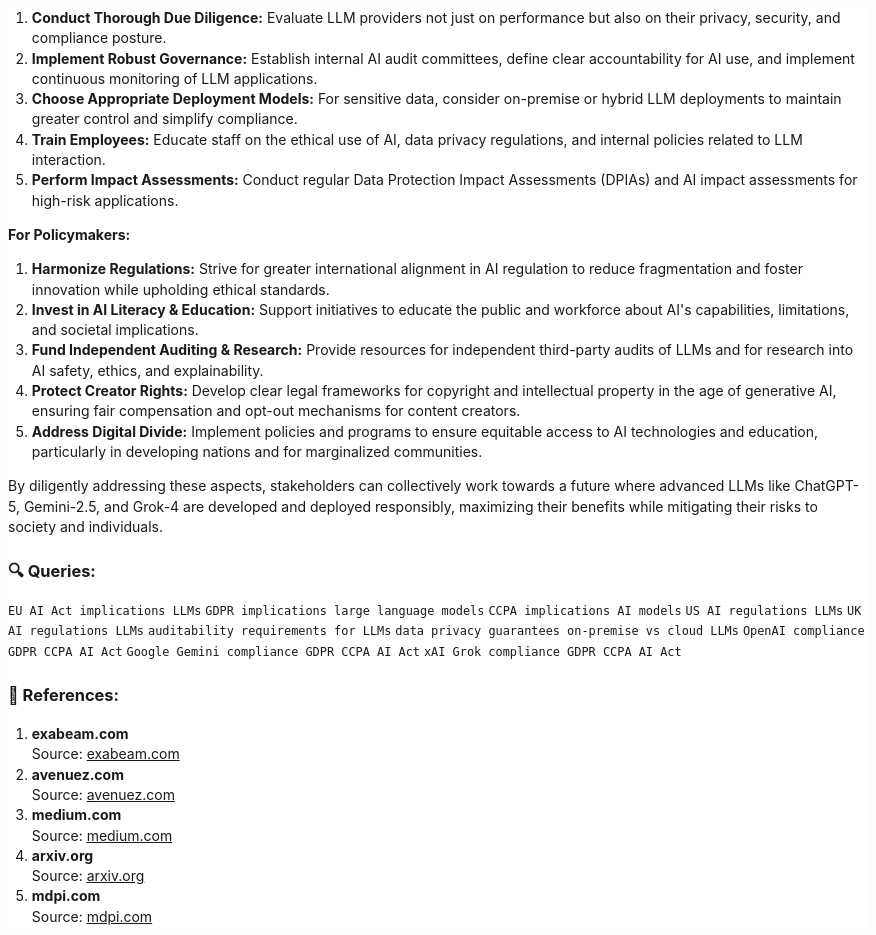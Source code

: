 1.  **Conduct Thorough Due Diligence:** Evaluate LLM providers not just on performance but also on their privacy, security, and compliance posture.
2.  **Implement Robust Governance:** Establish internal AI audit committees, define clear accountability for AI use, and implement continuous monitoring of LLM applications.
3.  **Choose Appropriate Deployment Models:** For sensitive data, consider on-premise or hybrid LLM deployments to maintain greater control and simplify compliance.
4.  **Train Employees:** Educate staff on the ethical use of AI, data privacy regulations, and internal policies related to LLM interaction.
5.  **Perform Impact Assessments:** Conduct regular Data Protection Impact Assessments (DPIAs) and AI impact assessments for high-risk applications.

**For Policymakers:**

1.  **Harmonize Regulations:** Strive for greater international alignment in AI regulation to reduce fragmentation and foster innovation while upholding ethical standards.
2.  **Invest in AI Literacy & Education:** Support initiatives to educate the public and workforce about AI's capabilities, limitations, and societal implications.
3.  **Fund Independent Auditing & Research:** Provide resources for independent third-party audits of LLMs and for research into AI safety, ethics, and explainability.
4.  **Protect Creator Rights:** Develop clear legal frameworks for copyright and intellectual property in the age of generative AI, ensuring fair compensation and opt-out mechanisms for content creators.
5.  **Address Digital Divide:** Implement policies and programs to ensure equitable access to AI technologies and education, particularly in developing nations and for marginalized communities.

By diligently addressing these aspects, stakeholders can collectively work towards a future where advanced LLMs like ChatGPT-5, Gemini-2.5, and Grok-4 are developed and deployed responsibly, maximizing their benefits while mitigating their risks to society and individuals.

### 🔍 Queries:
`EU AI Act implications LLMs`
`GDPR implications large language models`
`CCPA implications AI models`
`US AI regulations LLMs`
`UK AI regulations LLMs`
`auditability requirements for LLMs`
`data privacy guarantees on-premise vs cloud LLMs`
`OpenAI compliance GDPR CCPA AI Act`
`Google Gemini compliance GDPR CCPA AI Act`
`xAI Grok compliance GDPR CCPA AI Act`

### 🔗 References:
1. **exabeam.com**  
   Source: [exabeam.com](https://vertexaisearch.cloud.google.com/grounding-api-redirect/AUZIYQHu8uUAdyyq_Fhttt5cQYLfxdNDokZA_fwnqeXBr-Ur9icc5X8ypn_hag7T0yJf5-zZyZ38VFRn29NFHTHTkOS2suW0mKePTiPiJOvS3v8Br_uWUlMcz5pw0D5vYaNHNv5pe9ZtWqUf7cXLdE0d2tfUOhDv6umm5NztBNm9xm_-gq7Ayc4m2MOI3QDc9wFY_FeUlzRA8PRly0r8UUPA175NTMDekjTT__1MYKM=)
2. **avenuez.com**  
   Source: [avenuez.com](https://vertexaisearch.cloud.google.com/grounding-api-redirect/AUZIYQH9CMLnthozgBibWbSwM2evkibDeqJt115wTu9SGLowHJsndFbqWm-vkfQa6INbIkBkrZbCyNdEPToaqfD3m-6szteBghOZq6-pRcteh_Z0dUnOxGc2Sp41KcsiOmnCNgTn-wd1OO-banP5mcz8gdh9wpn_5yszgKtB_zy3)
3. **medium.com**  
   Source: [medium.com](https://vertexaisearch.cloud.google.com/grounding-api-redirect/AUZIYQGYJQ3bm9A05gefc-wxFVA_V8Sh_egvyfgtwf3gRT0DlaNGxvnb-LSz6JhkPOJ6DPPggr2P9XaN6-9fU8TJns1Vb9UB0z5ml_Eim5fb7NnE5_m4fd3IWqC1adIr_7U-jhi6gxyK8qI7an4nZ4TqOPGMONPvxnST_PVkqU2waEKq3P4S10oHSy1TJcEf0txb1Y7zJuoHVcOllT0hy8ZsLiko-MX_p4cOpdwpR3Y6dmcBJxImNEBYB5FSrxkanTP2KAo=)
4. **arxiv.org**  
   Source: [arxiv.org](https://vertexaisearch.cloud.google.com/grounding-api-redirect/AUZIYQGSE-UXEHreaEbKnVpHrP4ta575NOSib-C-Amfin8LRcDJOKF29xEC2n8VUz6ypfV0_HxTvyOqyyb6zwbFOvX22W45YsP5BYqWC7KXQu8cXYdgaO0pFVuGooar6pzOd)
5. **mdpi.com**  
   Source: [mdpi.com](https://vertexaisearch.cloud.google.com/grounding-api-redirect/AUZIYQGDnAjEdK1BT-nf__Xy3PFOl5L8EiGxKosbMnCXYhnTSXtSV3euSxwreCzSP30CrC_NuwIFLsnt4PQAPgvMIydjLukgAZaP4wVn_nvwCGPwGG2jSauo-jkdgg3OEUB7U8HPmA==)
